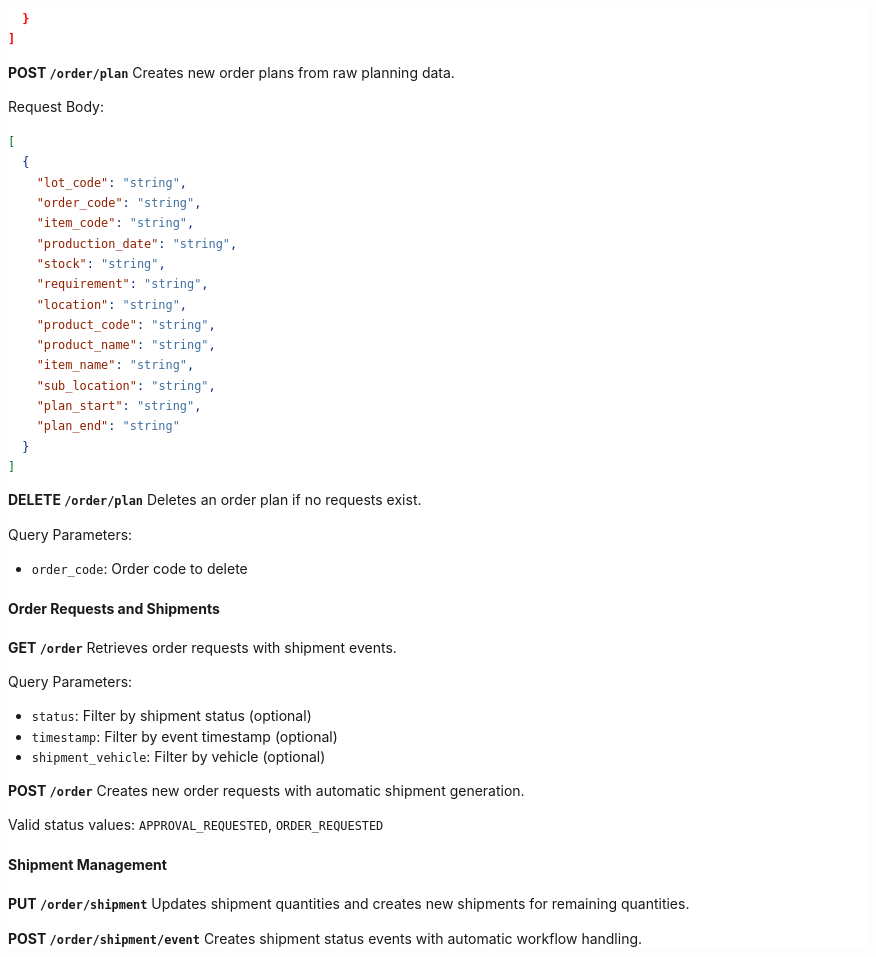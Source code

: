 ```json
  }
]
```

**POST `/order/plan`**
Creates new order plans from raw planning data.

Request Body:
```json
[
  {
    "lot_code": "string",
    "order_code": "string",
    "item_code": "string",
    "production_date": "string",
    "stock": "string",
    "requirement": "string",
    "location": "string",
    "product_code": "string",
    "product_name": "string",
    "item_name": "string",
    "sub_location": "string",
    "plan_start": "string",
    "plan_end": "string"
  }
]
```

**DELETE `/order/plan`**
Deletes an order plan if no requests exist.

Query Parameters:
- `order_code`: Order code to delete

#### Order Requests and Shipments

**GET `/order`**
Retrieves order requests with shipment events.

Query Parameters:
- `status`: Filter by shipment status (optional)
- `timestamp`: Filter by event timestamp (optional)
- `shipment_vehicle`: Filter by vehicle (optional)

**POST `/order`**
Creates new order requests with automatic shipment generation.

Valid status values: `APPROVAL_REQUESTED`, `ORDER_REQUESTED`

#### Shipment Management

**PUT `/order/shipment`**
Updates shipment quantities and creates new shipments for remaining quantities.

**POST `/order/shipment/event`**
Creates shipment status events with automatic workflow handling.
